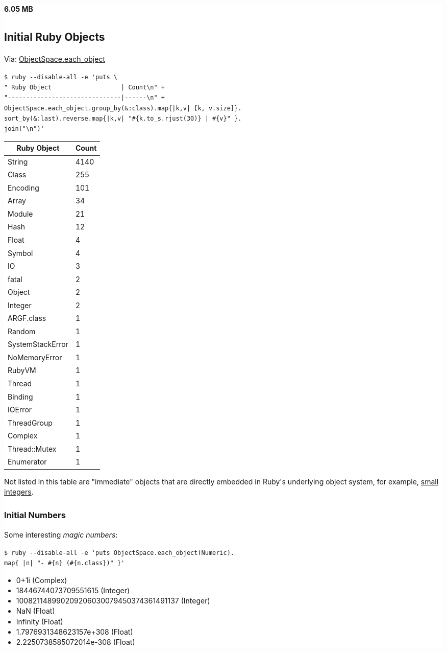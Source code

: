 **6.05 MB**

## Initial Ruby Objects

Via: [ObjectSpace.each_object](http://ruby-doc.org/core/ObjectSpace.html#method-c-each_object)

    $ ruby --disable-all -e 'puts \
    " Ruby Object                   | Count\n" +
    "-------------------------------|------\n" +
    ObjectSpace.each_object.group_by(&:class).map{|k,v| [k, v.size]}.
    sort_by(&:last).reverse.map{|k,v| "#{k.to_s.rjust(30)} | #{v}" }.
    join("\n")'

 Ruby Object                   | Count
-------------------------------|------
                        String | 4140
                         Class | 255
                      Encoding | 101
                         Array | 34
                        Module | 21
                          Hash | 12
                         Float | 4
                        Symbol | 4
                            IO | 3
                         fatal | 2
                        Object | 2
                       Integer | 2
                    ARGF.class | 1
                        Random | 1
              SystemStackError | 1
                 NoMemoryError | 1
                        RubyVM | 1
                        Thread | 1
                       Binding | 1
                       IOError | 1
                   ThreadGroup | 1
                       Complex | 1
                 Thread::Mutex | 1
                    Enumerator | 1

Not listed in this table are "immediate" objects that are directly embedded in Ruby's underlying object system, for example, [small integers](http://ruby-doc.org/core/Fixnum.html).

### Initial Numbers

Some interesting *magic numbers*:

    $ ruby --disable-all -e 'puts ObjectSpace.each_object(Numeric).
    map{ |n| "- #{n} (#{n.class})" }'

- 0+1i (Complex)
- 18446744073709551615 (Integer)
- 100821148990209206030079450374361491137 (Integer)
- NaN (Float)
- Infinity (Float)
- 1.7976931348623157e+308 (Float)
- 2.2250738585072014e-308 (Float)
